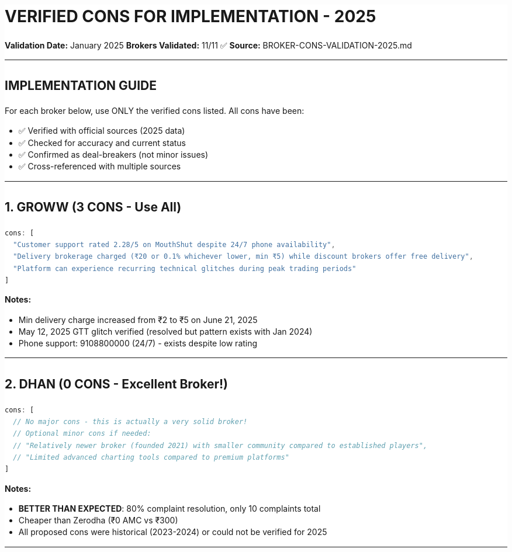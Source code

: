 # VERIFIED CONS FOR IMPLEMENTATION - 2025

**Validation Date:** January 2025
**Brokers Validated:** 11/11 ✅
**Source:** BROKER-CONS-VALIDATION-2025.md

---

## IMPLEMENTATION GUIDE

For each broker below, use ONLY the verified cons listed. All cons have been:
- ✅ Verified with official sources (2025 data)
- ✅ Checked for accuracy and current status
- ✅ Confirmed as deal-breakers (not minor issues)
- ✅ Cross-referenced with multiple sources

---

## 1. GROWW (3 CONS - Use All)

```typescript
cons: [
  "Customer support rated 2.28/5 on MouthShut despite 24/7 phone availability",
  "Delivery brokerage charged (₹20 or 0.1% whichever lower, min ₹5) while discount brokers offer free delivery",
  "Platform can experience recurring technical glitches during peak trading periods"
]
```

**Notes:**
- Min delivery charge increased from ₹2 to ₹5 on June 21, 2025
- May 12, 2025 GTT glitch verified (resolved but pattern exists with Jan 2024)
- Phone support: 9108800000 (24/7) - exists despite low rating

---

## 2. DHAN (0 CONS - Excellent Broker!)

```typescript
cons: [
  // No major cons - this is actually a very solid broker!
  // Optional minor cons if needed:
  // "Relatively newer broker (founded 2021) with smaller community compared to established players",
  // "Limited advanced charting tools compared to premium platforms"
]
```

**Notes:**
- **BETTER THAN EXPECTED**: 80% complaint resolution, only 10 complaints total
- Cheaper than Zerodha (₹0 AMC vs ₹300)
- All proposed cons were historical (2023-2024) or could not be verified for 2025

---